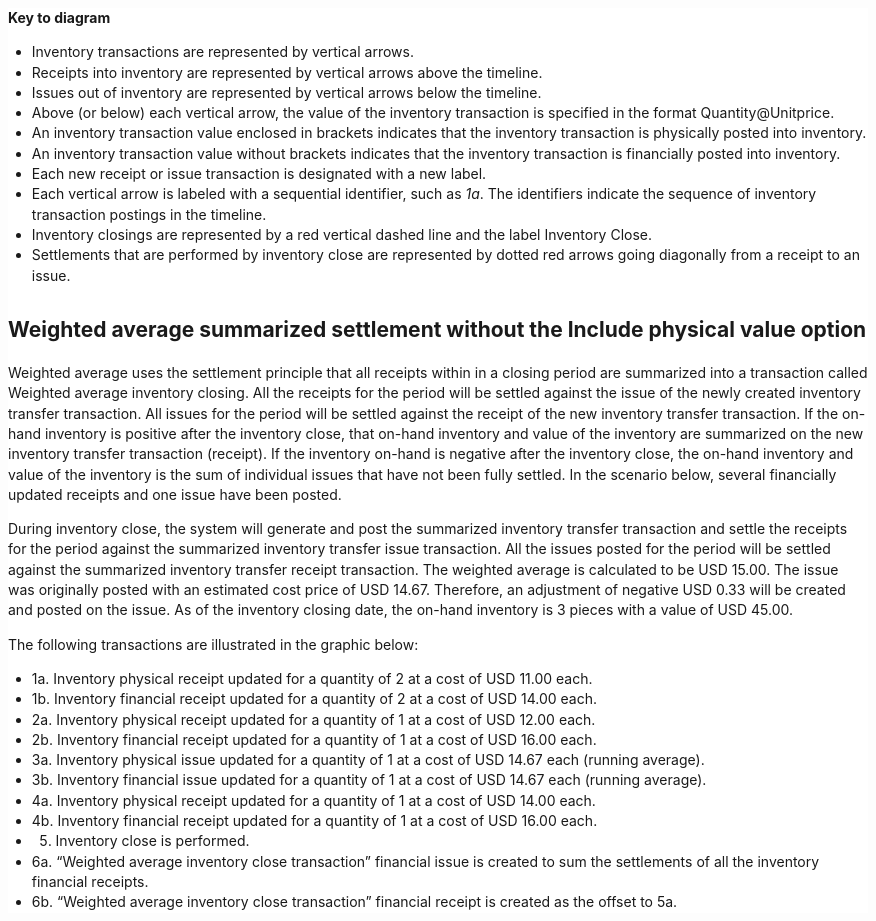 **Key to diagram**
- Inventory transactions are represented by vertical arrows.
- Receipts into inventory are represented by vertical arrows above the timeline.
- Issues out of inventory are represented by vertical arrows below the timeline.
- Above (or below) each vertical arrow, the value of the inventory transaction is specified in the format Quantity@Unitprice.
- An inventory transaction value enclosed in brackets indicates that the inventory transaction is physically posted into inventory.
- An inventory transaction value without brackets indicates that the inventory transaction is financially posted into inventory.
- Each new receipt or issue transaction is designated with a new label.
- Each vertical arrow is labeled with a sequential identifier, such as *1a*. The identifiers indicate the sequence of inventory transaction postings in the timeline.
- Inventory closings are represented by a red vertical dashed line and the label Inventory Close.
- Settlements that are performed by inventory close are represented by dotted red arrows going diagonally from a receipt to an issue.

## Weighted average summarized settlement without the Include physical value option
Weighted average uses the settlement principle that all receipts within in a closing period are summarized into a transaction called Weighted average inventory closing. All the receipts for the period will be settled against the issue of the newly created inventory transfer transaction. All issues for the period will be settled against the receipt of the new inventory transfer transaction. If the on-hand inventory is positive after the inventory close, that on-hand inventory and value of the inventory are summarized on the new inventory transfer transaction (receipt). If the inventory on-hand is negative after the inventory close, the on-hand inventory and value of the inventory is the sum of individual issues that have not been fully settled. In the scenario below, several financially updated receipts and one issue have been posted. 

During inventory close, the system will generate and post the summarized inventory transfer transaction and settle the receipts for the period against the summarized inventory transfer issue transaction. All the issues posted for the period will be settled against the summarized inventory transfer receipt transaction. The weighted average is calculated to be USD 15.00. The issue was originally posted with an estimated cost price of USD 14.67. Therefore, an adjustment of negative USD 0.33 will be created and posted on the issue. As of the inventory closing date, the on-hand inventory is 3 pieces with a value of USD 45.00. 

The following transactions are illustrated in the graphic below:
-   1a. Inventory physical receipt updated for a quantity of 2 at a cost of USD 11.00 each.
-   1b. Inventory financial receipt updated for a quantity of 2 at a cost of USD 14.00 each.
-   2a. Inventory physical receipt updated for a quantity of 1 at a cost of USD 12.00 each.
-   2b. Inventory financial receipt updated for a quantity of 1 at a cost of USD 16.00 each.
-   3a. Inventory physical issue updated for a quantity of 1 at a cost of USD 14.67 each (running average).
-   3b. Inventory financial issue updated for a quantity of 1 at a cost of USD 14.67 each (running average).
-   4a. Inventory physical receipt updated for a quantity of 1 at a cost of USD 14.00 each.
-   4b. Inventory financial receipt updated for a quantity of 1 at a cost of USD 16.00 each.
-   5. Inventory close is performed.
-   6a. “Weighted average inventory close transaction” financial issue is created to sum the settlements of all the inventory financial receipts.
-   6b. “Weighted average inventory close transaction” financial receipt is created as the offset to 5a.
